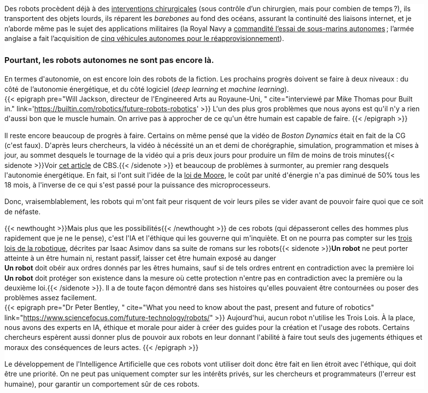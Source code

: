 Des robots procèdent déjà à des [interventions chirurgicales](https://fr.wikipedia.org/wiki/Da_Vinci_(chirurgie)) (sous contrôle d’un chirurgien, mais pour combien de temps ?), ils transportent des objets lourds, ils réparent les _barebones_ au fond des océans, assurant la continuité des liaisons internet, et je n’aborde même pas le sujet des applications militaires (la Royal Navy a [commandité l’essai de sous-marins autonomes](https://www.theengineer.co.uk/royal-navy-xluuv-extra-large-autonomous-sub/) ; l’armée anglaise a fait l’acquisition de [cinq véhicules autonomes pour le réapprovisionnement](https://www.theengineer.co.uk/mod-autonomous-ground-vehicles-resupply/)). 

### Pourtant, les robots autonomes ne sont pas encore là.

En termes d'autonomie, on est encore loin des robots de la fiction. Les prochains progrès doivent se faire à deux niveaux : du côté de l’autonomie énergétique, et du côté logiciel (_deep learning_ et _machine learning_).  
{{< epigraph pre="Will Jackson, directeur de l'Engineered Arts au Royaune-Uni, " cite="interviewé par Mike Thomas pour Built in." link='https://builtin.com/robotics/future-robots-robotics' >}}
  L'un des plus gros problèmes que nous ayons est qu'il n'y a rien d'aussi bon que le muscle humain. On arrive pas à approcher de ce qu'un être humain est capable de faire.
{{< /epigraph >}} 

Il reste encore beaucoup de progrès à faire. Certains on même pensé que la vidéo de _Boston Dynamics_ était en fait de la CG (c'est faux). D'après leurs chercheurs, la vidéo à nécéssité un an et demi de chorégraphie, simulation, programmation et mises à jour, au sommet desquels le tournage de la vidéo qui a pris deux jours pour produire un film de moins de trois minutes{{< sidenote >}}Voir [cet article](https://boston.cbslocal.com/2021/01/21/dancing-robots-video-boston-dynamics-waltham-massachusetts-marc-raibert/) de CBS.{{< /sidenote >}} et beaucoup de problèmes à surmonter, au premier rang desquels l'autonomie énergétique. En fait, si l'ont suit l'idée de la [loi de Moore](https://www.britannica.com/technology/Moores-law), le coût par unité d'énergie n'a pas diminué de 50% tous les 18 mois, à l'inverse de ce qui s'est passé pour la puissance des microprocesseurs.  

Donc, vraisemblablement, les robots qui m'ont fait peur risquent de voir leurs piles se vider avant de pouvoir faire quoi que ce soit de néfaste.  

{{< newthought >}}Mais plus que les possibilités{{< /newthought >}} de ces robots (qui dépasseront celles des hommes plus rapidement que je ne le pense), c'est l'IA et l'éthique qui les gouverne qui m'inquiète. Et on ne pourra pas compter sur les [trois lois de la robotique](https://fr.wikipedia.org/wiki/Trois_lois_de_la_robotique), décrites par Isaac Asimov dans sa suite de romans sur les robots{{< sidenote >}}**Un robot** ne peut porter atteinte à un être humain ni, restant passif, laisser cet être humain exposé au danger  
**Un robot** doit obéir aux ordres donnés par les êtres humains, sauf si de tels ordres entrent en contradiction avec la première loi  
**Un robot** doit protéger son existence dans la mesure où cette protection n'entre pas en contradiction avec la première ou la deuxième loi.{{< /sidenote >}}. Il a de toute façon démontré dans ses histoires qu'elles pouvaient être contournées ou poser des problèmes assez facilement.  
{{< epigraph pre="Dr Peter Bentley, " cite="What you need to know about the past, present and future of robotics" link="https://www.sciencefocus.com/future-technology/robots/" >}}
  Aujourd'hui, aucun robot n'utilise les Trois Lois. À la place, nous avons des experts en IA, éthique et morale pour aider à créer des guides pour la création et l'usage des robots. Certains chercheurs espèrent aussi donner plus de pouvoir aux robots en leur donnant l'abilité à faire tout seuls des jugements éthiques et moraux des conséquences de leurs actes.
{{< /epigraph >}} 

Le développement de l'Intelligence Artificielle que ces robots vont utiliser doit donc être fait en lien étroit avec l'éthique, qui doit être une priorité. On ne peut pas uniquement compter sur les intérêts privés, sur les chercheurs et programmateurs (l'erreur est humaine), pour garantir un comportement sûr de ces robots.  
